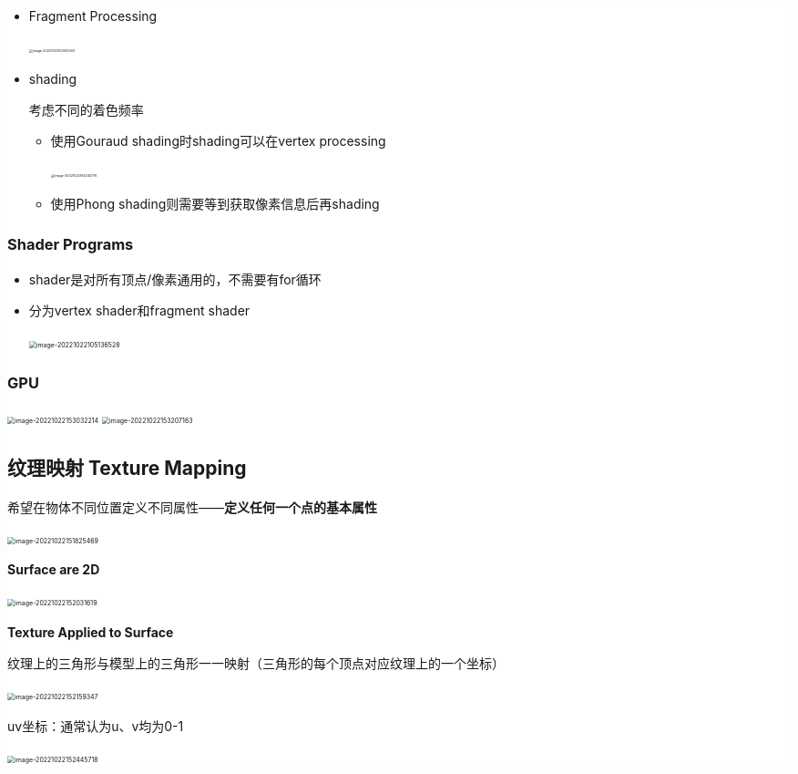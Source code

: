 - Fragment Processing

  <img src="E:/Notes_GitSpace/ComputerGraphics/FromGAMES/assets/image-20221022104051402.png" alt="image-20221022104051402" style="zoom:25%;" />

- shading

  考虑不同的着色频率

  - 使用Gouraud shading时shading可以在vertex processing

    <img src="E:/Notes_GitSpace/ComputerGraphics/FromGAMES/assets/image-20221022104245776.png" alt="image-20221022104245776" style="zoom:25%;" />

  - 使用Phong shading则需要等到获取像素信息后再shading



### Shader Programs

- shader是对所有顶点/像素通用的，不需要有for循环

- 分为vertex shader和fragment shader

  <img src="E:/Notes_GitSpace/ComputerGraphics/FromGAMES/assets/image-20221022105136528.png" alt="image-20221022105136528" style="zoom:50%;" />

  

### GPU

<img src="http://qiuhanblog-imgsubmit.oss-cn-beijing.aliyuncs.com/img/image-20221022153032214.png" alt="image-20221022153032214" style="zoom:50%;" />

<img src="http://qiuhanblog-imgsubmit.oss-cn-beijing.aliyuncs.com/img/image-20221022153207163.png" alt="image-20221022153207163" style="zoom:50%;" />



## 纹理映射 Texture Mapping

希望在物体不同位置定义不同属性——**定义任何一个点的基本属性**

<img src="http://qiuhanblog-imgsubmit.oss-cn-beijing.aliyuncs.com/img/image-20221022151825469.png" alt="image-20221022151825469" style="zoom: 50%;" />



**Surface are 2D**

<img src="http://qiuhanblog-imgsubmit.oss-cn-beijing.aliyuncs.com/img/image-20221022152031619.png" alt="image-20221022152031619" style="zoom:50%;" />



**Texture Applied to Surface**

纹理上的三角形与模型上的三角形一一映射（三角形的每个顶点对应纹理上的一个坐标）

<img src="http://qiuhanblog-imgsubmit.oss-cn-beijing.aliyuncs.com/img/image-20221022152159347.png" alt="image-20221022152159347" style="zoom:50%;" />

uv坐标：通常认为u、v均为0-1

<img src="http://qiuhanblog-imgsubmit.oss-cn-beijing.aliyuncs.com/img/image-20221022152445718.png" alt="image-20221022152445718" style="zoom:50%;" />
